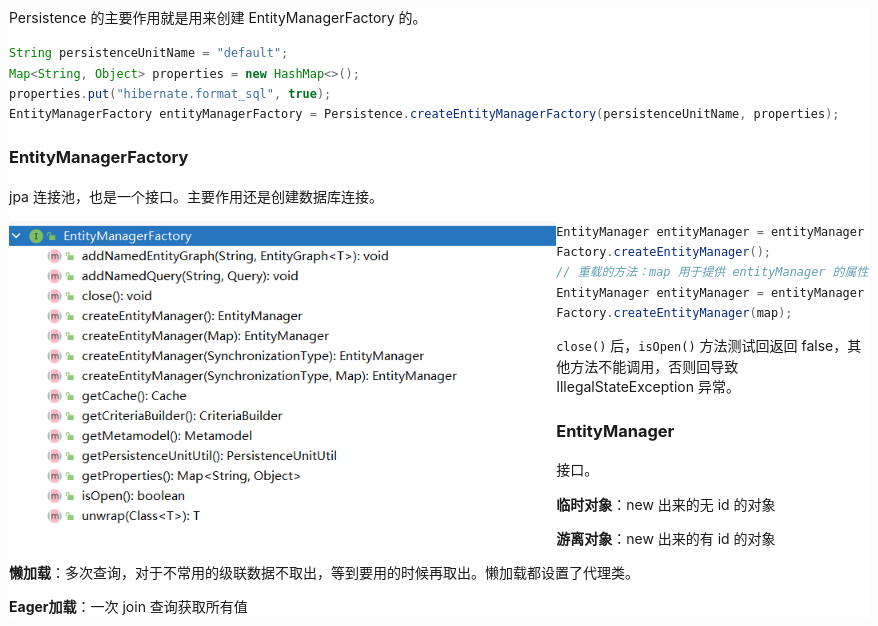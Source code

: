 Persistence 的主要作用就是用来创建 EntityManagerFactory 的。

```java
String persistenceUnitName = "default";
Map<String, Object> properties = new HashMap<>();
properties.put("hibernate.format_sql", true);
EntityManagerFactory entityManagerFactory = Persistence.createEntityManagerFactory(persistenceUnitName, properties);
```

### EntityManagerFactory

jpa 连接池，也是一个接口。主要作用还是创建数据库连接。

<img align="left" src="assets/image-20210529155253942.png" alt="image-20210529155253942" style="zoom:80%;" />

```java
EntityManager entityManager = entityManagerFactory.createEntityManager();
// 重载的方法：map 用于提供 entityManager 的属性
EntityManager entityManager = entityManagerFactory.createEntityManager(map);
```

`close()` 后，`isOpen()` 方法测试回返回 false，其他方法不能调用，否则回导致 IllegalStateException 异常。

### EntityManager

接口。

**临时对象**：new 出来的无 id 的对象

**游离对象**：new 出来的有 id 的对象

**懒加载**：多次查询，对于不常用的级联数据不取出，等到要用的时候再取出。懒加载都设置了代理类。

**Eager加载**：一次 join 查询获取所有值
